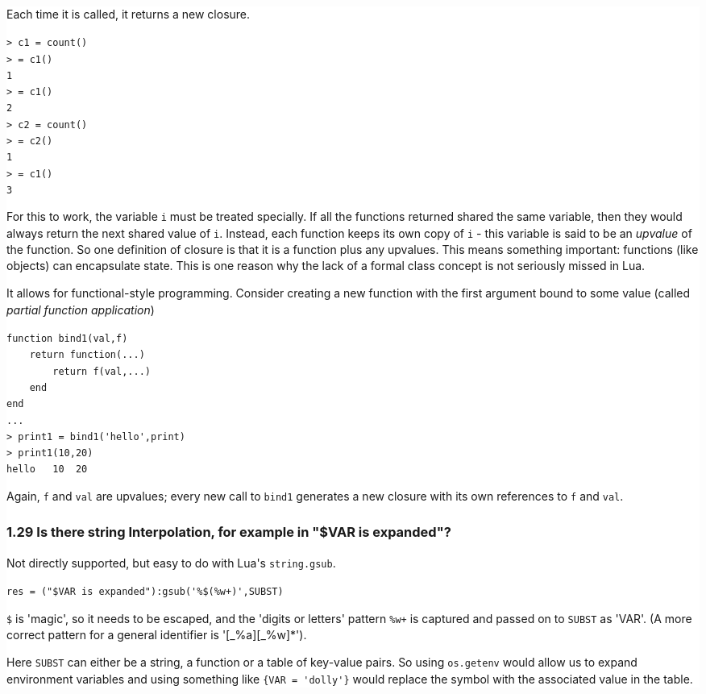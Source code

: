 Each time it is called, it returns a new closure.

    > c1 = count()
    > = c1()
    1
    > = c1()
    2
    > c2 = count()
    > = c2()
    1
    > = c1()
    3

For this to work, the variable `i` must be treated specially.  If all the functions returned shared the same 
variable, then they would always return the next shared value of `i`.  Instead, each function keeps its own 
copy of `i` - this variable is said to be an _upvalue_ of the function. So one definition of closure is that it is a 
function plus any upvalues.  This means something important: functions (like objects) can encapsulate 
state. This is one reason why the lack of a formal class concept is not seriously missed in Lua.

It allows for functional-style programming. Consider creating a new function with the first argument bound 
to some value (called _partial function application_)

    function bind1(val,f)
        return function(...)
            return f(val,...)
        end
    end
    ...
    > print1 = bind1('hello',print)
    > print1(10,20)
    hello   10  20

Again, `f` and `val` are upvalues; every new call to `bind1` generates a new closure with its own references 
to `f` and `val`.

### 1.29 Is there string Interpolation, for example in "$VAR is expanded"?

Not directly supported, but easy to do with Lua's `string.gsub`.

    res = ("$VAR is expanded"):gsub('%$(%w+)',SUBST)

`$` is 'magic', so it needs to be escaped, and the 'digits or letters' pattern `%w+` is captured and passed on 
to `SUBST` as 'VAR'. (A more correct pattern for a general identifier is '[\_%a][\_%w]*').

Here `SUBST` can either be a string, a function or a table of key-value pairs. So using `os.getenv` would 
allow us to expand environment variables and using something like `{VAR = 'dolly'}` would replace the 
symbol with the associated value in the table.
